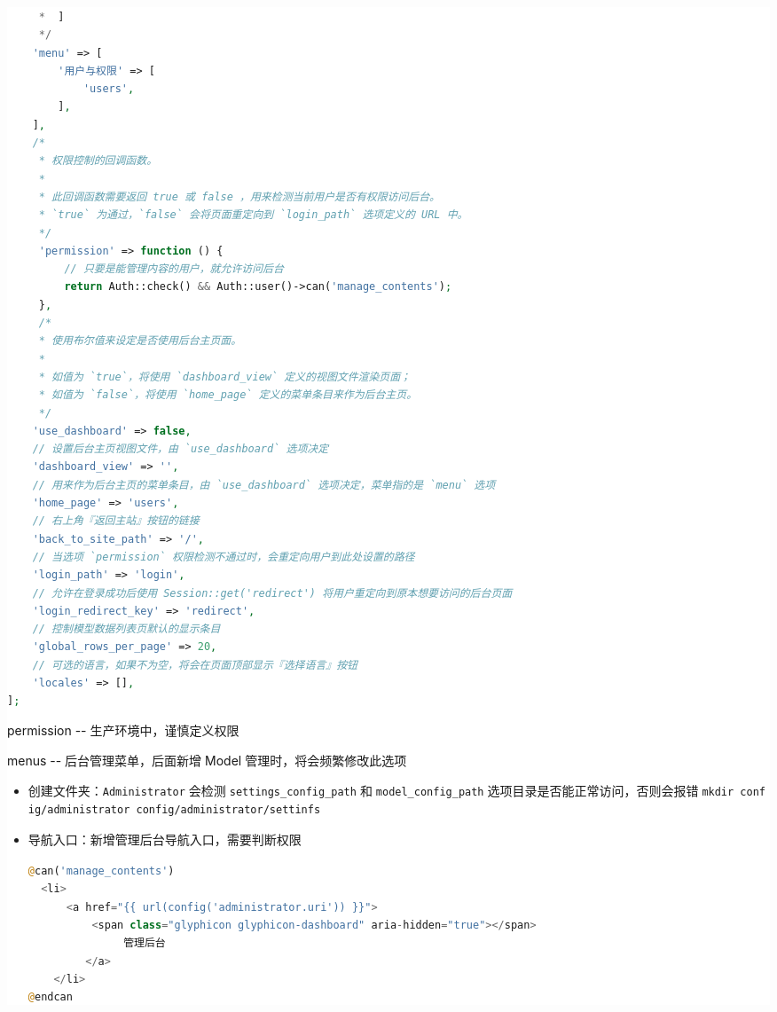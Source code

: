 ```php
     *  ]
     */
    'menu' => [
        '用户与权限' => [
            'users',
        ],
    ],
    /*
     * 权限控制的回调函数。
     *
     * 此回调函数需要返回 true 或 false ，用来检测当前用户是否有权限访问后台。
     * `true` 为通过，`false` 会将页面重定向到 `login_path` 选项定义的 URL 中。
     */
     'permission' => function () {
         // 只要是能管理内容的用户，就允许访问后台
         return Auth::check() && Auth::user()->can('manage_contents');
     },
     /*
     * 使用布尔值来设定是否使用后台主页面。
     *
     * 如值为 `true`，将使用 `dashboard_view` 定义的视图文件渲染页面；
     * 如值为 `false`，将使用 `home_page` 定义的菜单条目来作为后台主页。
     */
    'use_dashboard' => false,
    // 设置后台主页视图文件，由 `use_dashboard` 选项决定
    'dashboard_view' => '',
    // 用来作为后台主页的菜单条目，由 `use_dashboard` 选项决定，菜单指的是 `menu` 选项
    'home_page' => 'users',
    // 右上角『返回主站』按钮的链接
    'back_to_site_path' => '/',
    // 当选项 `permission` 权限检测不通过时，会重定向用户到此处设置的路径
    'login_path' => 'login',
    // 允许在登录成功后使用 Session::get('redirect') 将用户重定向到原本想要访问的后台页面
    'login_redirect_key' => 'redirect',
    // 控制模型数据列表页默认的显示条目
    'global_rows_per_page' => 20,
    // 可选的语言，如果不为空，将会在页面顶部显示『选择语言』按钮
    'locales' => [],
];
```

permission -- 生产环境中，谨慎定义权限

menus -- 后台管理菜单，后面新增 Model 管理时，将会频繁修改此选项

* 创建文件夹：`Administrator` 会检测 `settings_config_path` 和 `model_config_path` 选项目录是否能正常访问，否则会报错 `mkdir config/administrator config/administrator/settinfs`

* 导航入口：新增管理后台导航入口，需要判断权限

  ```php
  @can('manage_contents')
   	<li>
   		<a href="{{ url(config('administrator.uri')) }}">
   			<span class="glyphicon glyphicon-dashboard" aria-hidden="true"></span>
             	 管理后台
           </a>
      </li>
  @endcan
  ```
